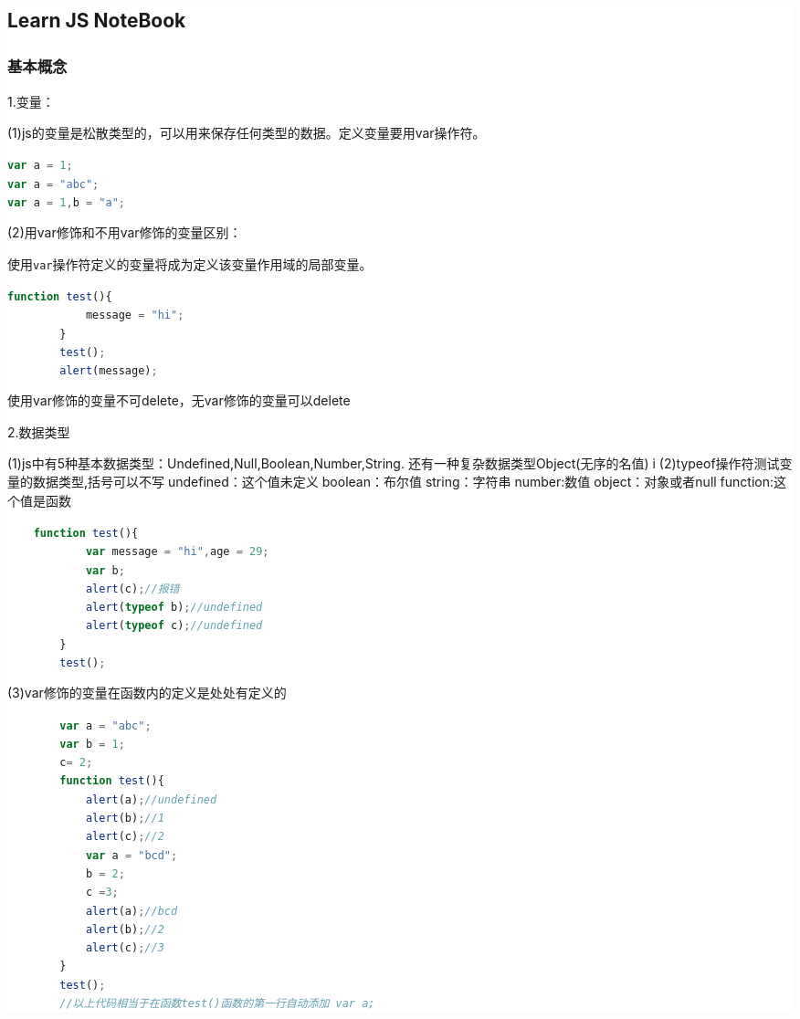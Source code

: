 ﻿## Learn JS NoteBook

### 基本概念

1.变量：

(1)js的变量是松散类型的，可以用来保存任何类型的数据。定义变量要用var操作符。
```javascript
var a = 1;
var a = "abc";
var a = 1,b = "a";
```

(2)用var修饰和不用var修饰的变量区别：

使用`var`操作符定义的变量将成为定义该变量作用域的局部变量。
```javascript
function test(){
            message = "hi";
        }
        test();
        alert(message);
```
使用var修饰的变量不可delete，无var修饰的变量可以delete


2.数据类型

(1)js中有5种基本数据类型：Undefined,Null,Boolean,Number,String.
还有一种复杂数据类型Object(无序的名值)
i
(2)typeof操作符测试变量的数据类型,括号可以不写
undefined：这个值未定义
boolean：布尔值
string：字符串
number:数值
object：对象或者null
function:这个值是函数

```javascript
    function test(){
            var message = "hi",age = 29;
            var b;
            alert(c);//报错
            alert(typeof b);//undefined
            alert(typeof c);//undefined
        }
        test();
```

(3)var修饰的变量在函数内的定义是处处有定义的
```javascript
        var a = "abc";
        var b = 1;
        c= 2;
        function test(){
            alert(a);//undefined
            alert(b);//1
            alert(c);//2
            var a = "bcd";
            b = 2;
            c =3;
            alert(a);//bcd
            alert(b);//2
            alert(c);//3
        }
        test();
        //以上代码相当于在函数test()函数的第一行自动添加 var a;
   ```